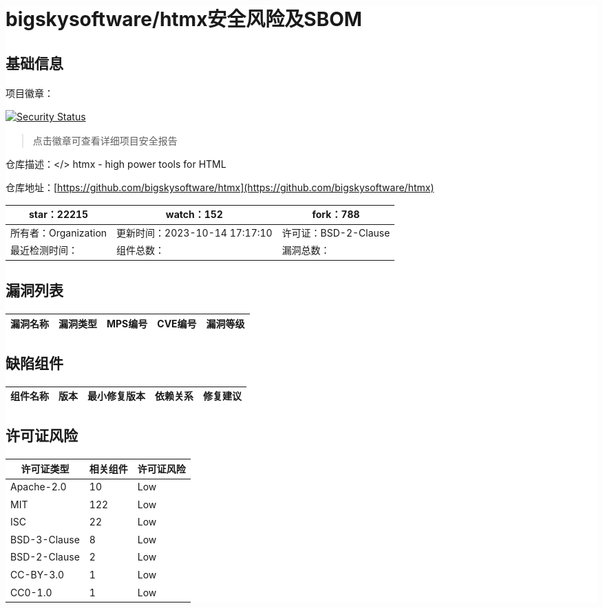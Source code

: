 # bigskysoftware/htmx安全风险及SBOM

## 基础信息

项目徽章：

[![Security Status](https://www.murphysec.com/platform3/v31/badge/1713994854815285248.svg)](https://www.murphysec.com/console/report/1692242931783454720/1713994854815285248)

> 点击徽章可查看详细项目安全报告

仓库描述：</> htmx - high power tools for HTML

仓库地址：[https://github.com/bigskysoftware/htmx](https://github.com/bigskysoftware/htmx)

| star：22215 | watch：152 | fork：788 |
| ----------- | -------------- | ------------ |
| 所有者：Organization | 更新时间：2023-10-14 17:17:10 | 许可证：BSD-2-Clause |
| 最近检测时间： | 组件总数： | 漏洞总数： |




## 漏洞列表

| 漏洞名称 | 漏洞类型 | MPS编号 | CVE编号 | 漏洞等级 |
| ------- | ------ | ------- | ------ | ----- |





## 缺陷组件

| 组件名称 | 版本 | 最小修复版本 | 依赖关系 | 修复建议 |
| -------- | ---- | ------------ | -------- | -------- |





## 许可证风险

| 许可证类型 | 相关组件 | 许可证风险 |
| ---------- | -------- | ---------- |
|Apache-2.0|10|Low|
|MIT|122|Low|
|ISC|22|Low|
|BSD-3-Clause|8|Low|
|BSD-2-Clause|2|Low|
|CC-BY-3.0|1|Low|
|CC0-1.0|1|Low|
